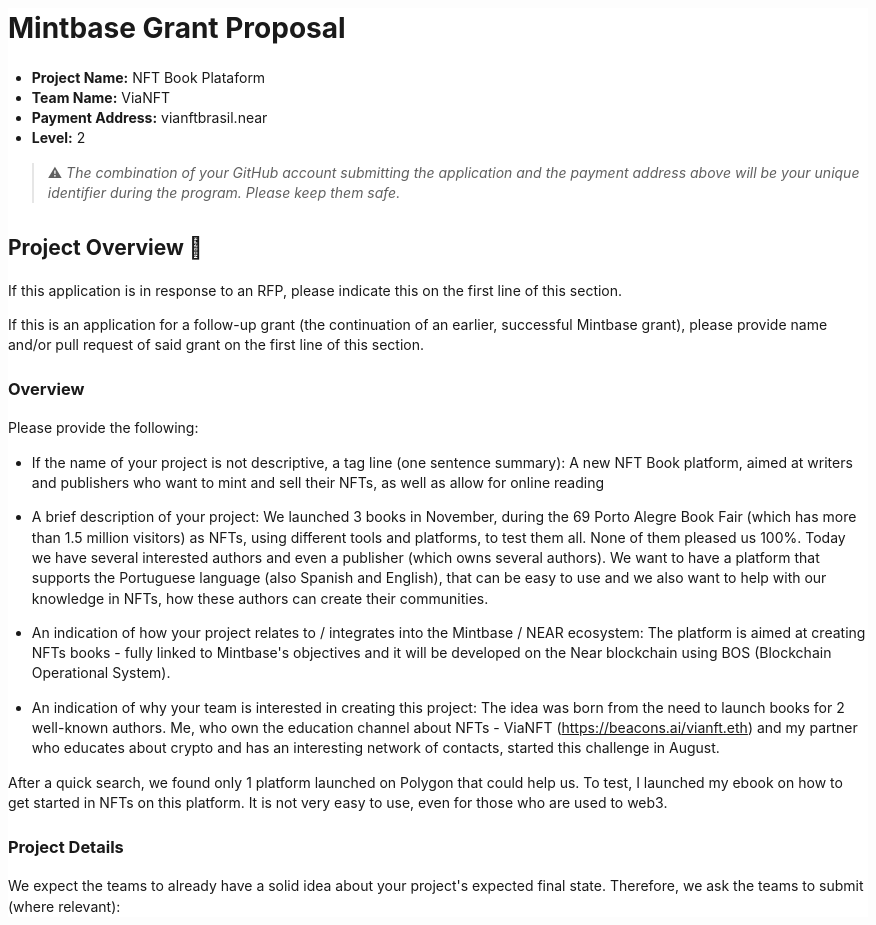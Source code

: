 # Mintbase Grant Proposal

- **Project Name:** NFT Book Plataform
- **Team Name:** ViaNFT
- **Payment Address:** vianftbrasil.near
- **Level:** 2

> ⚠️ *The combination of your GitHub account submitting the application and the payment address above will be your unique identifier during the program. Please keep them safe.*

## Project Overview :page_facing_up:

If this application is in response to an RFP, please indicate this on the first line of this section.

If this is an application for a follow-up grant (the continuation of an earlier, successful Mintbase grant), please provide name and/or pull request of said grant on the first line of this section.

### Overview

Please provide the following:

- If the name of your project is not descriptive, a tag line (one sentence summary):
A new NFT Book platform, aimed at writers and publishers who want to mint and sell their NFTs, as well as allow for online reading 

  
- A brief description of your project:
We launched 3 books in November, during the 69 Porto Alegre Book Fair (which has more than 1.5 million visitors) as NFTs, using different tools and platforms, to test them all. None of them pleased us 100%.
Today we have several interested authors and even a publisher (which owns several authors).
We want to have a platform that supports the Portuguese language (also Spanish and English), that can be easy to use and we also want to help with our knowledge in NFTs, how these authors can create their communities.
  
- An indication of how your project relates to / integrates into the Mintbase / NEAR ecosystem:
The platform is aimed at creating NFTs books - fully linked to Mintbase's objectives and it will be developed on the Near blockchain using BOS (Blockchain Operational System).

- An indication of why your team is interested in creating this project:
The idea was born from the need to launch books for 2 well-known authors.
Me, who own the education channel about NFTs - ViaNFT (https://beacons.ai/vianft.eth) and my partner who educates about crypto and has an interesting network of contacts, started this challenge in August.

After a quick search, we found only 1 platform launched on Polygon that could help us.
To test, I launched my ebook on how to get started in NFTs on this platform. It is not very easy to use, even for those who are used to web3.

### Project Details

We expect the teams to already have a solid idea about your project's expected final state. Therefore, we ask the teams to submit (where relevant):

